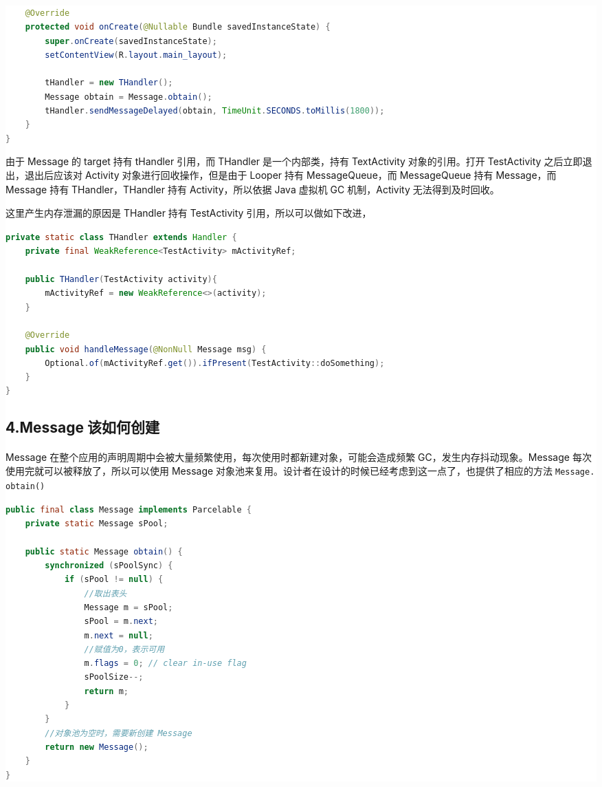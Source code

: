 ```java
    @Override
    protected void onCreate(@Nullable Bundle savedInstanceState) {
        super.onCreate(savedInstanceState);
        setContentView(R.layout.main_layout);

        tHandler = new THandler();
        Message obtain = Message.obtain();
        tHandler.sendMessageDelayed(obtain, TimeUnit.SECONDS.toMillis(1800));
    }
}
```

由于 Message 的 target 持有 tHandler 引用，而 THandler 是一个内部类，持有 TextActivity 对象的引用。打开 TestActivity 之后立即退出，退出后应该对 Activity 对象进行回收操作，但是由于 Looper 持有 MessageQueue，而 MessageQueue 持有 Message，而 Message 持有 THandler，THandler 持有 Activity，所以依据 Java 虚拟机 GC 机制，Activity 无法得到及时回收。

这里产生内存泄漏的原因是 THandler 持有 TestActivity 引用，所以可以做如下改进，
```java
private static class THandler extends Handler {
    private final WeakReference<TestActivity> mActivityRef;

    public THandler(TestActivity activity){
        mActivityRef = new WeakReference<>(activity);
    }

    @Override
    public void handleMessage(@NonNull Message msg) {
        Optional.of(mActivityRef.get()).ifPresent(TestActivity::doSomething);
    }
}
```

## 4.Message 该如何创建
Message 在整个应用的声明周期中会被大量频繁使用，每次使用时都新建对象，可能会造成频繁 GC，发生内存抖动现象。Message 每次使用完就可以被释放了，所以可以使用 Message 对象池来复用。设计者在设计的时候已经考虑到这一点了，也提供了相应的方法 `Message.obtain()`

```java
public final class Message implements Parcelable {
    private static Message sPool;

    public static Message obtain() {
        synchronized (sPoolSync) {
            if (sPool != null) {
                //取出表头
                Message m = sPool;
                sPool = m.next;
                m.next = null;
                //赋值为0，表示可用
                m.flags = 0; // clear in-use flag
                sPoolSize--;
                return m;
            }
        }
        //对象池为空时，需要新创建 Message
        return new Message();
    }
}
```
